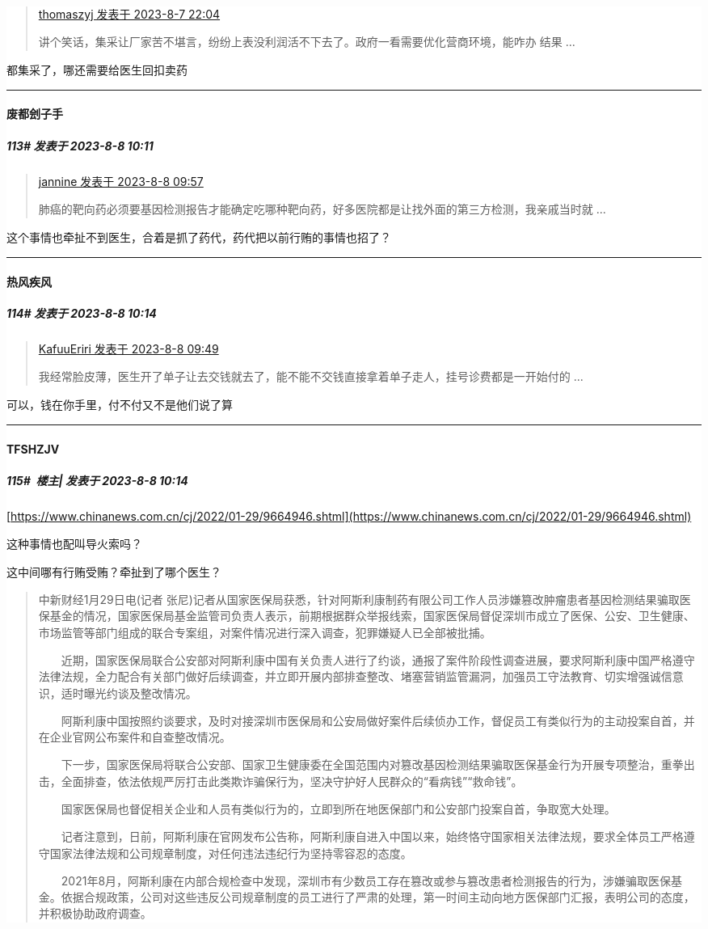 <blockquote><a href="httphttps://bbs.saraba1st.com/2b/forum.php?mod=redirect&amp;goto=findpost&amp;pid=61943799&amp;ptid=2147408" target="_blank">thomaszyj 发表于 2023-8-7 22:04</a>

讲个笑话，集采让厂家苦不堪言，纷纷上表没利润活不下去了。政府一看需要优化营商环境，能咋办 结果 ...</blockquote>
都集采了，哪还需要给医生回扣卖药

*****

####  废都刽子手  
##### 113#       发表于 2023-8-8 10:11

<blockquote><a href="httphttps://bbs.saraba1st.com/2b/forum.php?mod=redirect&amp;goto=findpost&amp;pid=61947353&amp;ptid=2147408" target="_blank">jannine 发表于 2023-8-8 09:57</a>

肺癌的靶向药必须要基因检测报告才能确定吃哪种靶向药，好多医院都是让找外面的第三方检测，我亲戚当时就 ...</blockquote>
这个事情也牵扯不到医生，合着是抓了药代，药代把以前行贿的事情也招了？


*****

####  热风疾风  
##### 114#       发表于 2023-8-8 10:14

<blockquote><a href="httphttps://bbs.saraba1st.com/2b/forum.php?mod=redirect&amp;goto=findpost&amp;pid=61947237&amp;ptid=2147408" target="_blank">KafuuEriri 发表于 2023-8-8 09:49</a>

我经常脸皮薄，医生开了单子让去交钱就去了，能不能不交钱直接拿着单子走人，挂号诊费都是一开始付的 ...</blockquote>
可以，钱在你手里，付不付又不是他们说了算

*****

####  TFSHZJV  
##### 115#         楼主| 发表于 2023-8-8 10:14

[https://www.chinanews.com.cn/cj/2022/01-29/9664946.shtml](https://www.chinanews.com.cn/cj/2022/01-29/9664946.shtml)

这种事情也配叫导火索吗？

这中间哪有行贿受贿？牵扯到了哪个医生？

 <blockquote>中新财经1月29日电(记者 张尼)记者从国家医保局获悉，针对阿斯利康制药有限公司工作人员涉嫌篡改肿瘤患者基因检测结果骗取医保基金的情况，国家医保局基金监管司负责人表示，前期根据群众举报线索，国家医保局督促深圳市成立了医保、公安、卫生健康、市场监管等部门组成的联合专案组，对案件情况进行深入调查，犯罪嫌疑人已全部被批捕。

　　近期，国家医保局联合公安部对阿斯利康中国有关负责人进行了约谈，通报了案件阶段性调查进展，要求阿斯利康中国严格遵守法律法规，全力配合有关部门做好后续调查，并立即开展内部排查整改、堵塞营销监管漏洞，加强员工守法教育、切实增强诚信意识，适时曝光约谈及整改情况。

　　阿斯利康中国按照约谈要求，及时对接深圳市医保局和公安局做好案件后续侦办工作，督促员工有类似行为的主动投案自首，并在企业官网公布案件和自查整改情况。

　　下一步，国家医保局将联合公安部、国家卫生健康委在全国范围内对篡改基因检测结果骗取医保基金行为开展专项整治，重拳出击，全面排查，依法依规严厉打击此类欺诈骗保行为，坚决守护好人民群众的“看病钱”“救命钱”。

　　国家医保局也督促相关企业和人员有类似行为的，立即到所在地医保部门和公安部门投案自首，争取宽大处理。

　　记者注意到，日前，阿斯利康在官网发布公告称，阿斯利康自进入中国以来，始终恪守国家相关法律法规，要求全体员工严格遵守国家法律法规和公司规章制度，对任何违法违纪行为坚持零容忍的态度。

　　2021年8月，阿斯利康在内部合规检查中发现，深圳市有少数员工存在篡改或参与篡改患者检测报告的行为，涉嫌骗取医保基金。依据合规政策，公司对这些违反公司规章制度的员工进行了严肃的处理，第一时间主动向地方医保部门汇报，表明公司的态度，并积极协助政府调查。
